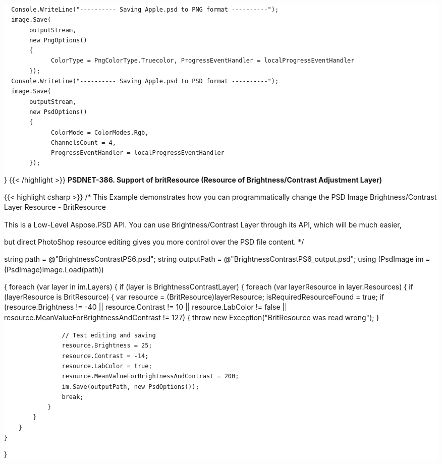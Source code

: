       Console.WriteLine("---------- Saving Apple.psd to PNG format ----------");
      image.Save(
           outputStream,
           new PngOptions()
           {
                 ColorType = PngColorType.Truecolor, ProgressEventHandler = localProgressEventHandler
           });
      Console.WriteLine("---------- Saving Apple.psd to PSD format ----------");
      image.Save(
           outputStream,
           new PsdOptions()
           {
                 ColorMode = ColorModes.Rgb,
                 ChannelsCount = 4,
                 ProgressEventHandler = localProgressEventHandler
           });
}
{{< /highlight >}}
**PSDNET-386. Support of britResource (Resource of Brightness/Contrast Adjustment Layer)**

{{< highlight csharp >}}
 /* This Example demonstrates how you can programmatically change the PSD Image Brightness/Contrast Layer Resource - BritResource

   This is a Low-Level Aspose.PSD API. You can use Brightness/Contrast Layer through its API, which will be much easier, 

   but direct PhotoShop resource editing gives you more control over the PSD file content.  */

string path = @"BrightnessContrastPS6.psd";
string outputPath = @"BrightnessContrastPS6_output.psd";
using (PsdImage im = (PsdImage)Image.Load(path))

{
    foreach (var layer in im.Layers)
    {
        if (layer is BrightnessContrastLayer)
        {
            foreach (var layerResource in layer.Resources)
            {
                if (layerResource is BritResource)
                {
                    var resource = (BritResource)layerResource;
                    isRequiredResourceFound = true;
                    if (resource.Brightness != -40 ||
                        resource.Contrast != 10 ||
                        resource.LabColor != false ||
                        resource.MeanValueForBrightnessAndContrast != 127)
                    {
                        throw new Exception("BritResource was read wrong");
                    }

                    // Test editing and saving
                    resource.Brightness = 25;
                    resource.Contrast = -14;
                    resource.LabColor = true;
                    resource.MeanValueForBrightnessAndContrast = 200;
                    im.Save(outputPath, new PsdOptions());
                    break;
                }
            }
        }
    }
}
